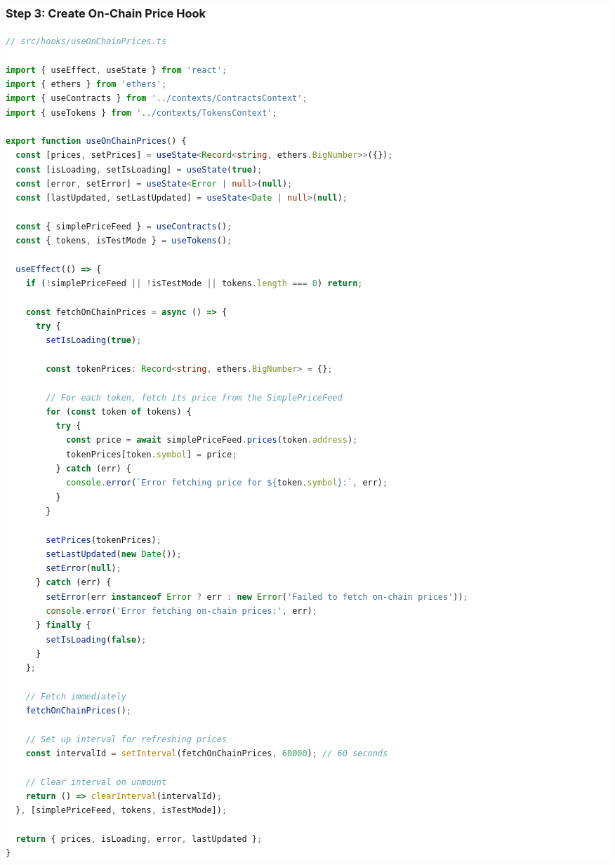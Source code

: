 ### Step 3: Create On-Chain Price Hook

```typescript
// src/hooks/useOnChainPrices.ts

import { useEffect, useState } from 'react';
import { ethers } from 'ethers';
import { useContracts } from '../contexts/ContractsContext';
import { useTokens } from '../contexts/TokensContext';

export function useOnChainPrices() {
  const [prices, setPrices] = useState<Record<string, ethers.BigNumber>>({});
  const [isLoading, setIsLoading] = useState(true);
  const [error, setError] = useState<Error | null>(null);
  const [lastUpdated, setLastUpdated] = useState<Date | null>(null);
  
  const { simplePriceFeed } = useContracts();
  const { tokens, isTestMode } = useTokens();
  
  useEffect(() => {
    if (!simplePriceFeed || !isTestMode || tokens.length === 0) return;
    
    const fetchOnChainPrices = async () => {
      try {
        setIsLoading(true);
        
        const tokenPrices: Record<string, ethers.BigNumber> = {};
        
        // For each token, fetch its price from the SimplePriceFeed
        for (const token of tokens) {
          try {
            const price = await simplePriceFeed.prices(token.address);
            tokenPrices[token.symbol] = price;
          } catch (err) {
            console.error(`Error fetching price for ${token.symbol}:`, err);
          }
        }
        
        setPrices(tokenPrices);
        setLastUpdated(new Date());
        setError(null);
      } catch (err) {
        setError(err instanceof Error ? err : new Error('Failed to fetch on-chain prices'));
        console.error('Error fetching on-chain prices:', err);
      } finally {
        setIsLoading(false);
      }
    };
    
    // Fetch immediately
    fetchOnChainPrices();
    
    // Set up interval for refreshing prices
    const intervalId = setInterval(fetchOnChainPrices, 60000); // 60 seconds
    
    // Clear interval on unmount
    return () => clearInterval(intervalId);
  }, [simplePriceFeed, tokens, isTestMode]);
  
  return { prices, isLoading, error, lastUpdated };
}
```
